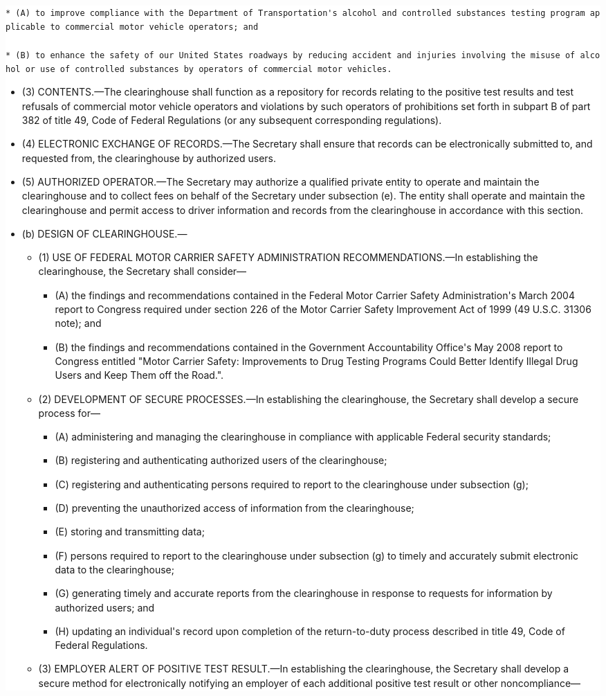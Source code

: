     * (A) to improve compliance with the Department of Transportation's alcohol and controlled substances testing program applicable to commercial motor vehicle operators; and

    * (B) to enhance the safety of our United States roadways by reducing accident and injuries involving the misuse of alcohol or use of controlled substances by operators of commercial motor vehicles.


  * (3) CONTENTS.—The clearinghouse shall function as a repository for records relating to the positive test results and test refusals of commercial motor vehicle operators and violations by such operators of prohibitions set forth in subpart B of part 382 of title 49, Code of Federal Regulations (or any subsequent corresponding regulations).

  * (4) ELECTRONIC EXCHANGE OF RECORDS.—The Secretary shall ensure that records can be electronically submitted to, and requested from, the clearinghouse by authorized users.

  * (5) AUTHORIZED OPERATOR.—The Secretary may authorize a qualified private entity to operate and maintain the clearinghouse and to collect fees on behalf of the Secretary under subsection (e). The entity shall operate and maintain the clearinghouse and permit access to driver information and records from the clearinghouse in accordance with this section.


* (b) DESIGN OF CLEARINGHOUSE.—

  * (1) USE OF FEDERAL MOTOR CARRIER SAFETY ADMINISTRATION RECOMMENDATIONS.—In establishing the clearinghouse, the Secretary shall consider—

    * (A) the findings and recommendations contained in the Federal Motor Carrier Safety Administration's March 2004 report to Congress required under section 226 of the Motor Carrier Safety Improvement Act of 1999 (49 U.S.C. 31306 note); and

    * (B) the findings and recommendations contained in the Government Accountability Office's May 2008 report to Congress entitled "Motor Carrier Safety: Improvements to Drug Testing Programs Could Better Identify Illegal Drug Users and Keep Them off the Road.".


  * (2) DEVELOPMENT OF SECURE PROCESSES.—In establishing the clearinghouse, the Secretary shall develop a secure process for—

    * (A) administering and managing the clearinghouse in compliance with applicable Federal security standards;

    * (B) registering and authenticating authorized users of the clearinghouse;

    * (C) registering and authenticating persons required to report to the clearinghouse under subsection (g);

    * (D) preventing the unauthorized access of information from the clearinghouse;

    * (E) storing and transmitting data;

    * (F) persons required to report to the clearinghouse under subsection (g) to timely and accurately submit electronic data to the clearinghouse;

    * (G) generating timely and accurate reports from the clearinghouse in response to requests for information by authorized users; and

    * (H) updating an individual's record upon completion of the return-to-duty process described in title 49, Code of Federal Regulations.


  * (3) EMPLOYER ALERT OF POSITIVE TEST RESULT.—In establishing the clearinghouse, the Secretary shall develop a secure method for electronically notifying an employer of each additional positive test result or other noncompliance—
